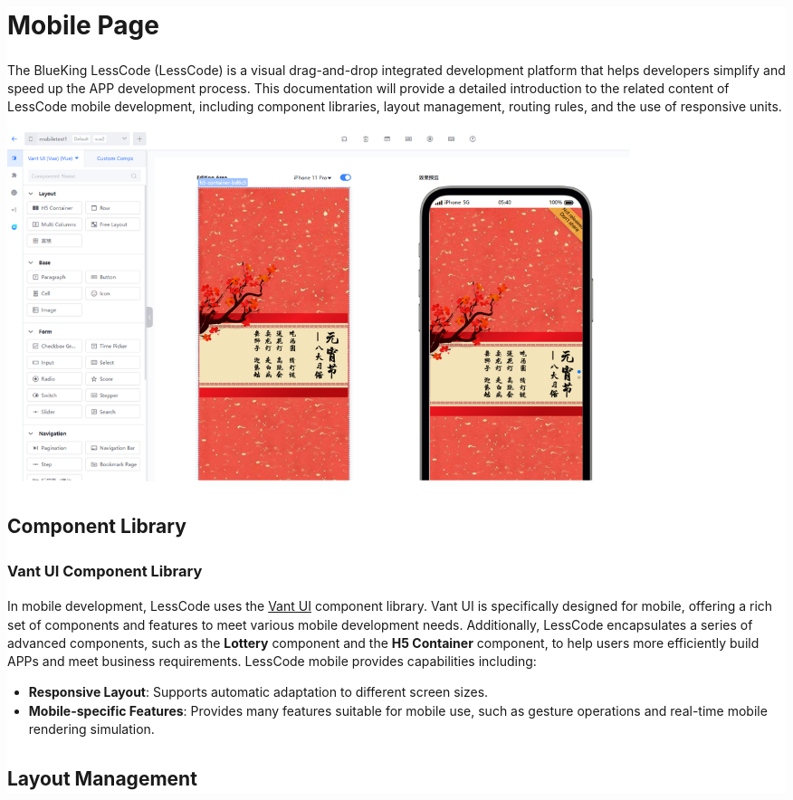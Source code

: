 # Mobile Page

The BlueKing LessCode (LessCode) is a visual drag-and-drop integrated development platform that helps developers simplify and speed up the APP development process. This documentation will provide a detailed introduction to the related content of LessCode mobile development, including component libraries, layout management, routing rules, and the use of responsive units.

<img src="./images/mobile-1.png" width="80%" alt="layout-guide" class="help-img">

## Component Library

### Vant UI Component Library

In mobile development, LessCode uses the [Vant UI](https://youzan.github.io/vant/#/en-US/) component library. Vant UI is specifically designed for mobile, offering a rich set of components and features to meet various mobile development needs. Additionally, LessCode encapsulates a series of advanced components, such as the **Lottery** component and the **H5 Container** component, to help users more efficiently build APPs and meet business requirements. LessCode mobile provides capabilities including:

- **Responsive Layout**: Supports automatic adaptation to different screen sizes.
- **Mobile-specific Features**: Provides many features suitable for mobile use, such as gesture operations and real-time mobile rendering simulation.

## Layout Management
